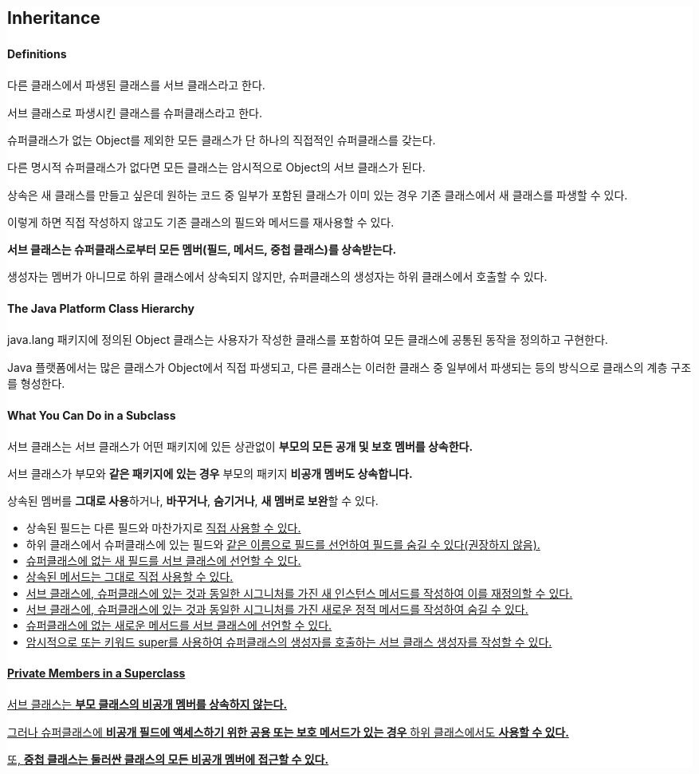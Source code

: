 ## Inheritance

#### Definitions

다른 클래스에서 파생된 클래스를 서브 클래스라고 한다.

서브 클래스로 파생시킨 클래스를 슈퍼클래스라고 한다.



슈퍼클래스가 없는 Object를 제외한 모든 클래스가 단 하나의 직접적인 슈퍼클래스를 갖는다.

다른 명시적 슈퍼클래스가 없다면 모든 클래스는 암시적으로 Object의 서브 클래스가 된다.



상속은 새 클래스를 만들고 싶은데 원하는 코드 중 일부가 포함된 클래스가 이미 있는 경우 기존 클래스에서 새 클래스를 파생할 수 있다.

이렇게 하면 직접 작성하지 않고도 기존 클래스의 필드와 메서드를 재사용할 수 있다.



**서브 클래스는 슈퍼클래스로부터 모든 멤버(필드, 메서드, 중첩 클래스)를 상속받는다.**

생성자는 멤버가 아니므로 하위 클래스에서 상속되지 않지만, 슈퍼클래스의 생성자는 하위 클래스에서 호출할 수 있다.



#### The Java Platform Class Hierarchy

java.lang 패키지에 정의된 Object 클래스는 사용자가 작성한 클래스를 포함하여 모든 클래스에 공통된 동작을 정의하고 구현한다.

Java 플랫폼에서는 많은 클래스가 Object에서 직접 파생되고, 다른 클래스는 이러한 클래스 중 일부에서 파생되는 등의 방식으로 클래스의 계층 구조를 형성한다.



#### What You Can Do in a Subclass

서브 클래스는 서브 클래스가 어떤 패키지에 있든 상관없이 **부모의 모든 공개 및 보호 멤버를 상속한다.**

서브 클래스가 부모와 **같은 패키지에 있는 경우** 부모의 패키지 **비공개 멤버도 상속합니다.**

상속된 멤버를 **그대로 사용**하거나, **바꾸거나**, **숨기거나**, **새 멤버로 보완**할 수 있다.



+ 상속된 필드는 다른 필드와 마찬가지로 <u>직접 사용할 수 있다.</u>
+ 하위 클래스에서 슈퍼클래스에 있는 필드와 <u>같은 이름으로 필드를 선언하여 필드를 숨길 수 있다(권장하지 않음).
+ 슈퍼클래스에 없는 <u>새 필드를 서브 클래스에 선언할 수 있다.</u>
+ 상속된 메서드는 <u>그대로 직접 사용할 수 있다.</u>
+ 서브 클래스에, 슈퍼클래스에 있는 것과 동일한 시그니처를 가진 <u>새 인스턴스 메서드를 작성하여 이를 재정의할 수 있다.</u>
+ 서브 클래스에, 슈퍼클래스에 있는 것과 동일한 시그니처를 가진 <u>새로운 정적 메서드를 작성하여 숨길 수 있다.</u>
+ 슈퍼클래스에 없는 <u>새로운 메서드를 서브 클래스에 선언할 수 있다.</u>
+ 암시적으로 또는 키워드 super를 사용하여 슈퍼클래스의 생성자를 호출하는 서브 클래스 생성자를 작성할 수 있다.



#### Private Members in a Superclass

서브 클래스는 **부모 클래스의 비공개 멤버를 상속하지 않는다.**

그러나 슈퍼클래스에 **비공개 필드에 액세스하기 위한 공용 또는 보호 메서드가 있는 경우** 하위 클래스에서도 **사용할 수 있다.**

또, **중첩 클래스는 둘러싼 클래스의 모든 비공개 멤버에 접근할 수 있다.**

